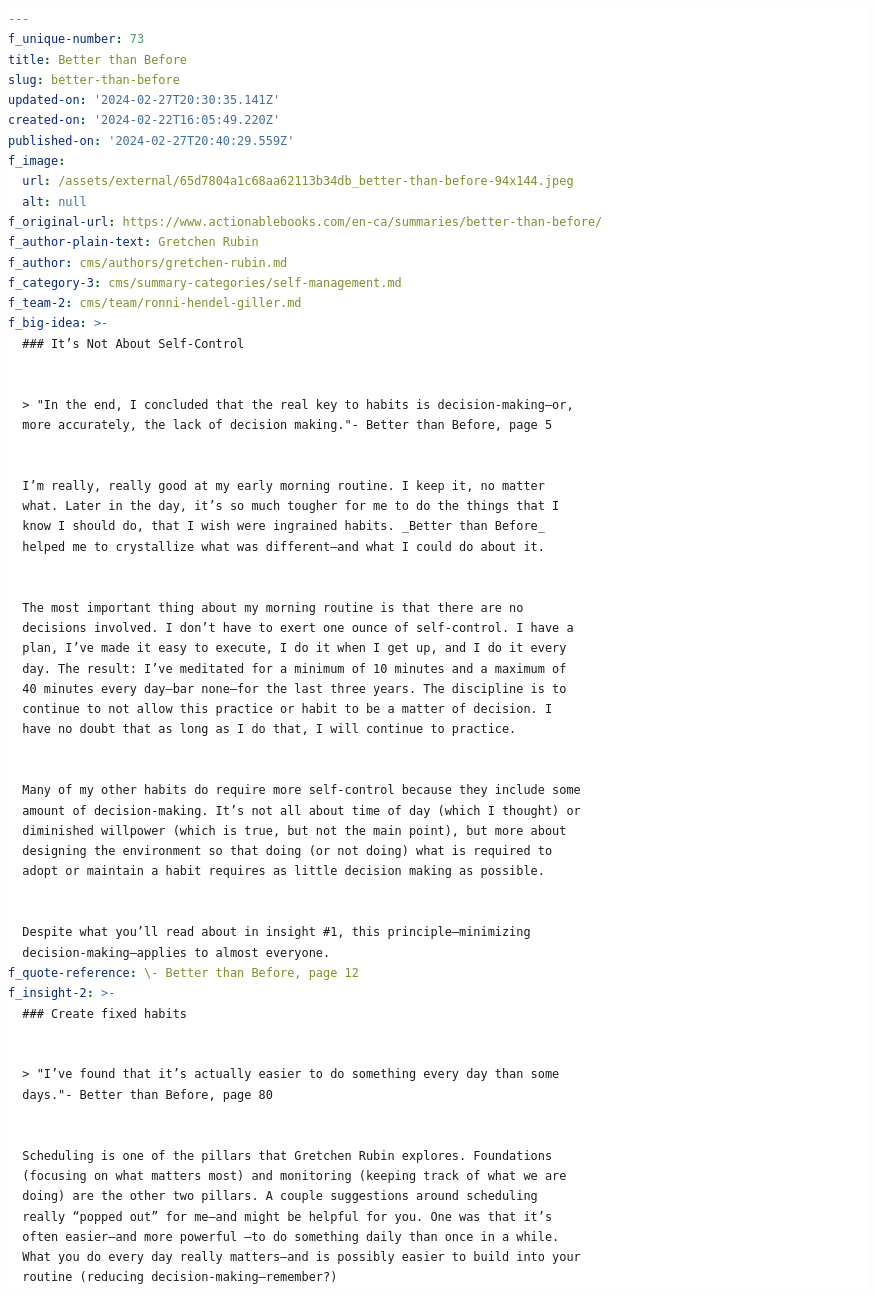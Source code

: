 ```yaml
---
f_unique-number: 73
title: Better than Before
slug: better-than-before
updated-on: '2024-02-27T20:30:35.141Z'
created-on: '2024-02-22T16:05:49.220Z'
published-on: '2024-02-27T20:40:29.559Z'
f_image:
  url: /assets/external/65d7804a1c68aa62113b34db_better-than-before-94x144.jpeg
  alt: null
f_original-url: https://www.actionablebooks.com/en-ca/summaries/better-than-before/
f_author-plain-text: Gretchen Rubin
f_author: cms/authors/gretchen-rubin.md
f_category-3: cms/summary-categories/self-management.md
f_team-2: cms/team/ronni-hendel-giller.md
f_big-idea: >-
  ### It’s Not About Self-Control


  > "In the end, I concluded that the real key to habits is decision-making—or,
  more accurately, the lack of decision making."- Better than Before, page 5


  I’m really, really good at my early morning routine. I keep it, no matter
  what. Later in the day, it’s so much tougher for me to do the things that I
  know I should do, that I wish were ingrained habits. _Better than Before_
  helped me to crystallize what was different—and what I could do about it.


  The most important thing about my morning routine is that there are no
  decisions involved. I don’t have to exert one ounce of self-control. I have a
  plan, I’ve made it easy to execute, I do it when I get up, and I do it every
  day. The result: I’ve meditated for a minimum of 10 minutes and a maximum of
  40 minutes every day—bar none—for the last three years. The discipline is to
  continue to not allow this practice or habit to be a matter of decision. I
  have no doubt that as long as I do that, I will continue to practice.


  Many of my other habits do require more self-control because they include some
  amount of decision-making. It’s not all about time of day (which I thought) or
  diminished willpower (which is true, but not the main point), but more about
  designing the environment so that doing (or not doing) what is required to
  adopt or maintain a habit requires as little decision making as possible.


  Despite what you’ll read about in insight #1, this principle—minimizing
  decision-making—applies to almost everyone.
f_quote-reference: \- Better than Before, page 12
f_insight-2: >-
  ### Create fixed habits


  > "I’ve found that it’s actually easier to do something every day than some
  days."- Better than Before, page 80


  Scheduling is one of the pillars that Gretchen Rubin explores. Foundations
  (focusing on what matters most) and monitoring (keeping track of what we are
  doing) are the other two pillars. A couple suggestions around scheduling
  really “popped out” for me—and might be helpful for you. One was that it’s
  often easier—and more powerful –to do something daily than once in a while.
  What you do every day really matters—and is possibly easier to build into your
  routine (reducing decision-making—remember?)
```